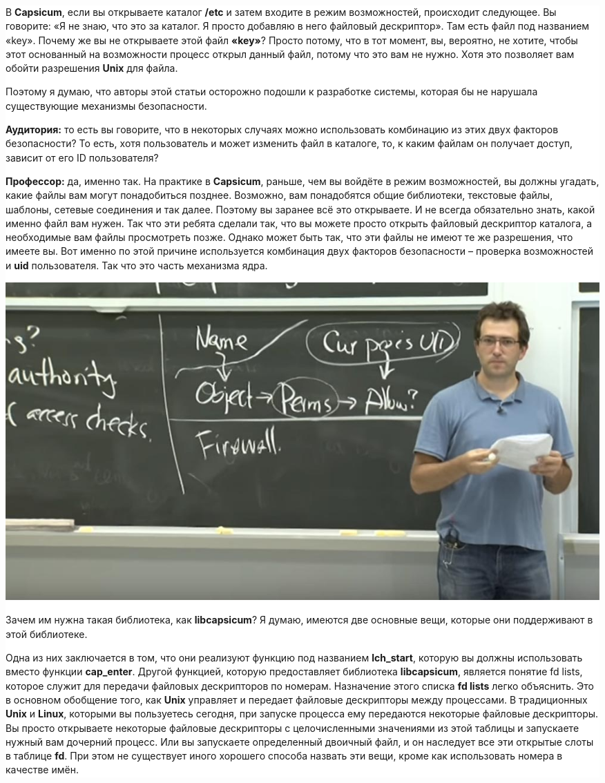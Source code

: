 В **Capsicum**, если вы открываете каталог **/etc** и затем входите в режим возможностей, происходит следующее. Вы говорите: «Я не знаю, что это за каталог. Я просто добавляю в него файловый дескриптор». Там есть файл под названием «key». Почему же вы не открываете этой файл **«key»**? Просто потому, что в тот момент, вы, вероятно, не хотите, чтобы этот основанный на возможности процесс открыл данный файл, потому что это вам не нужно. Хотя это позволяет вам обойти разрешения **Unix** для файла.

Поэтому я думаю, что авторы этой статьи осторожно подошли к разработке системы, которая бы не нарушала существующие механизмы безопасности.

**Аудитория:** то есть вы говорите, что в некоторых случаях можно использовать комбинацию из этих двух факторов безопасности? То есть, хотя пользователь и может изменить файл в каталоге, то, к каким файлам он получает доступ, зависит от его ID пользователя?

**Профессор:** да, именно так. На практике в **Capsicum**, раньше, чем вы войдёте в режим возможностей, вы должны угадать, какие файлы вам могут понадобиться позднее. Возможно, вам понадобятся общие библиотеки, текстовые файлы, шаблоны, сетевые соединения и так далее. Поэтому вы заранее всё это открываете. И не всегда обязательно знать, какой именно файл вам нужен. Так что эти ребята сделали так, что вы можете просто открыть файловый дескриптор каталога, а необходимые вам файлы просмотреть позже. Однако может быть так, что эти файлы не имеют те же разрешения, что имеете вы. Вот именно по этой причине используется комбинация двух факторов безопасности – проверка возможностей и **uid** пользователя. Так что это часть механизма ядра.

![](../../_resources/1f76452bf76b4a4f8521c733c52e265b.jpeg)

Зачем им нужна такая библиотека, как **libcapsicum**? Я думаю, имеются две основные вещи, которые они поддерживают в этой библиотеке.

Одна из них заключается в том, что они реализуют функцию под названием **lch_start**, которую вы должны использовать вместо функции **cap_enter**. Другой функцией, которую предоставляет библиотека **libcapsicum**, является понятие fd lists, которое служит для передачи файловых дескрипторов по номерам. Назначение этого списка **fd lists** легко объяснить. Это в основном обобщение того, как **Unix** управляет и передает файловые дескрипторы между процессами. В традиционных **Unix** и **Linux**, которыми вы пользуетесь сегодня, при запуске процесса ему передаются некоторые файловые дескрипторы. Вы просто открываете некоторые файловые дескрипторы с целочисленными значениями из этой таблицы и запускаете нужный вам дочерний процесс. Или вы запускаете определенный двоичный файл, и он наследует все эти открытые слоты в таблице **fd**. При этом не существует иного хорошего способа назвать эти вещи, кроме как использовать номера в качестве имён.
